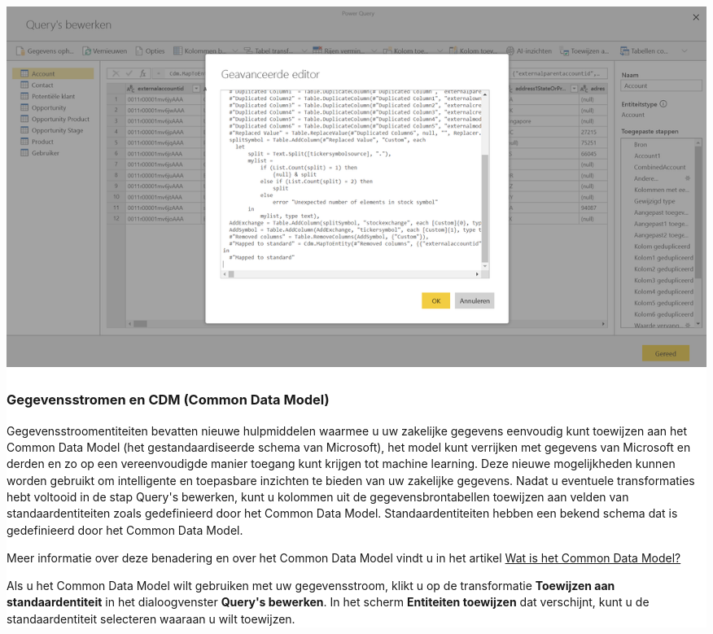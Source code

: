 ![De geavanceerde editor gebruiken](media/service-dataflows-create-use/dataflows-create-use_07b.png)

### <a name="dataflows-and-the-common-data-model-cdm"></a>Gegevensstromen en CDM (Common Data Model)

Gegevensstroomentiteiten bevatten nieuwe hulpmiddelen waarmee u uw zakelijke gegevens eenvoudig kunt toewijzen aan het Common Data Model (het gestandaardiseerde schema van Microsoft), het model kunt verrijken met gegevens van Microsoft en derden en zo op een vereenvoudigde manier toegang kunt krijgen tot machine learning. Deze nieuwe mogelijkheden kunnen worden gebruikt om intelligente en toepasbare inzichten te bieden van uw zakelijke gegevens. Nadat u eventuele transformaties hebt voltooid in de stap Query's bewerken, kunt u kolommen uit de gegevensbrontabellen toewijzen aan velden van standaardentiteiten zoals gedefinieerd door het Common Data Model. Standaardentiteiten hebben een bekend schema dat is gedefinieerd door het Common Data Model.

Meer informatie over deze benadering en over het Common Data Model vindt u in het artikel [Wat is het Common Data Model?](https://docs.microsoft.com/powerapps/common-data-model/overview)

Als u het Common Data Model wilt gebruiken met uw gegevensstroom, klikt u op de transformatie **Toewijzen aan standaardentiteit** in het dialoogvenster **Query's bewerken**. In het scherm **Entiteiten toewijzen** dat verschijnt, kunt u de standaardentiteit selecteren waaraan u wilt toewijzen.
